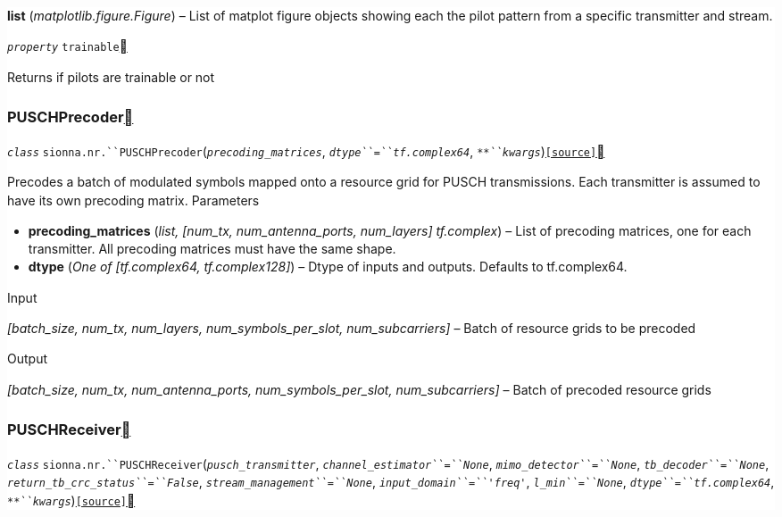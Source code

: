 **list** (<em>matplotlib.figure.Figure</em>) – List of matplot figure objects showing each the pilot pattern
from a specific transmitter and stream.




<em class="property">`property` </em>`trainable`<a class="headerlink" href="https://nvlabs.github.io/sionna/api/nr.html#sionna.nr.PUSCHPilotPattern.trainable" title="Permalink to this definition"></a>
    
Returns if pilots are trainable or not


### PUSCHPrecoder<a class="headerlink" href="https://nvlabs.github.io/sionna/api/nr.html#puschprecoder" title="Permalink to this headline"></a>

<em class="property">`class` </em>`sionna.nr.``PUSCHPrecoder`(<em class="sig-param">`precoding_matrices`</em>, <em class="sig-param">`dtype``=``tf.complex64`</em>, <em class="sig-param">`**``kwargs`</em>)<a class="reference internal" href="../_modules/sionna/nr/pusch_precoder.html#PUSCHPrecoder">`[source]`</a><a class="headerlink" href="https://nvlabs.github.io/sionna/api/nr.html#sionna.nr.PUSCHPrecoder" title="Permalink to this definition"></a>
    
Precodes a batch of modulated symbols mapped onto a resource grid
for PUSCH transmissions. Each transmitter is assumed to have its
own precoding matrix.
Parameters
 
- **precoding_matrices** (<em>list</em><em>, </em><em>[</em><em>num_tx</em><em>, </em><em>num_antenna_ports</em><em>, </em><em>num_layers</em><em>]</em><em> tf.complex</em>) – List of precoding matrices, one for each transmitter.
All precoding matrices must have the same shape.
- **dtype** (<em>One of</em><em> [</em><em>tf.complex64</em><em>, </em><em>tf.complex128</em><em>]</em>) – Dtype of inputs and outputs. Defaults to tf.complex64.


Input
    
<em>[batch_size, num_tx, num_layers, num_symbols_per_slot, num_subcarriers]</em> – Batch of resource grids to be precoded

Output
    
<em>[batch_size, num_tx, num_antenna_ports, num_symbols_per_slot, num_subcarriers]</em> – Batch of precoded resource grids



### PUSCHReceiver<a class="headerlink" href="https://nvlabs.github.io/sionna/api/nr.html#puschreceiver" title="Permalink to this headline"></a>

<em class="property">`class` </em>`sionna.nr.``PUSCHReceiver`(<em class="sig-param">`pusch_transmitter`</em>, <em class="sig-param">`channel_estimator``=``None`</em>, <em class="sig-param">`mimo_detector``=``None`</em>, <em class="sig-param">`tb_decoder``=``None`</em>, <em class="sig-param">`return_tb_crc_status``=``False`</em>, <em class="sig-param">`stream_management``=``None`</em>, <em class="sig-param">`input_domain``=``'freq'`</em>, <em class="sig-param">`l_min``=``None`</em>, <em class="sig-param">`dtype``=``tf.complex64`</em>, <em class="sig-param">`**``kwargs`</em>)<a class="reference internal" href="../_modules/sionna/nr/pusch_receiver.html#PUSCHReceiver">`[source]`</a><a class="headerlink" href="https://nvlabs.github.io/sionna/api/nr.html#sionna.nr.PUSCHReceiver" title="Permalink to this definition"></a>
    